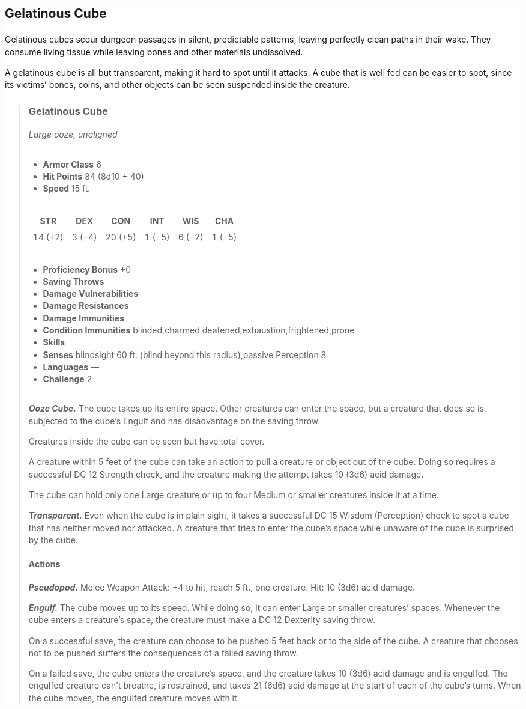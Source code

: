 
## Gelatinous Cube
Gelatinous cubes scour dungeon passages in silent, predictable patterns, leaving perfectly clean paths in their wake. They consume living tissue while leaving bones and other materials undissolved.

A gelatinous cube is all but transparent, making it hard to spot until it attacks. A cube that is well fed can be easier to spot, since its victims’ bones, coins, and other objects can be seen suspended inside the creature.

>### Gelatinous Cube
>*Large ooze, unaligned*
>___
>- **Armor Class** 6
>- **Hit Points** 84 (8d10 + 40)
>- **Speed** 15 ft.
>___
>|**STR**|**DEX**|**CON**|**INT**|**WIS**|**CHA**|
>|:---:|:---:|:---:|:---:|:---:|:---:|
>|14 (+2)|3 (-4)|20 (+5)|1 (-5)|6 (-2)|1 (-5)|
>
>___
>- **Proficiency Bonus** +0
>- **Saving Throws** 
>- **Damage Vulnerabilities** 
>- **Damage Resistances** 
>- **Damage Immunities** 
>- **Condition Immunities** blinded,charmed,deafened,exhaustion,frightened,prone
>- **Skills** 
>- **Senses** blindsight 60 ft. (blind beyond this radius),passive Perception 8
>- **Languages** —
>- **Challenge** 2
>___
>***Ooze Cube.*** The cube takes up its entire space. Other creatures can enter the space, but a creature that does so is subjected to the cube’s Engulf and has disadvantage on the saving throw.
>
>Creatures inside the cube can be seen but have total cover.
>
>A creature within 5 feet of the cube can take an action to pull a creature or object out of the cube. Doing so requires a successful DC 12 Strength check, and the creature making the attempt takes 10 (3d6) acid damage.
>
>The cube can hold only one Large creature or up to four Medium or smaller creatures inside it at a time.
>
>***Transparent.*** Even when the cube is in plain sight, it takes a successful DC 15 Wisdom (Perception) check to spot a cube that has neither moved nor attacked. A creature that tries to enter the cube’s space while unaware of the cube is surprised by the cube.
>
>#### Actions
>***Pseudopod.*** Melee Weapon Attack: +4 to hit, reach 5 ft., one creature. Hit: 10 (3d6) acid damage.
>
>***Engulf.*** The cube moves up to its speed. While doing so, it can enter Large or smaller creatures’ spaces. Whenever the cube enters a creature’s space, the creature must make a DC 12 Dexterity saving throw.
>
>On a successful save, the creature can choose to be pushed 5 feet back or to the side of the cube. A creature that chooses not to be pushed suffers the consequences of a failed saving throw.
>
>On a failed save, the cube enters the creature’s space, and the creature takes 10 (3d6) acid damage and is engulfed. The engulfed creature can’t breathe, is restrained, and takes 21 (6d6) acid damage at the start of each of the cube’s turns. When the cube moves, the engulfed creature moves with it.
>